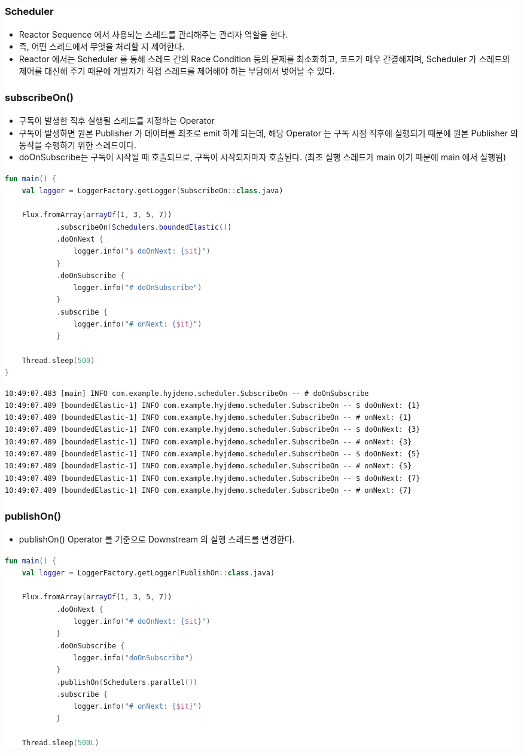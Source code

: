 ### Scheduler

* Reactor Sequence 에서 사용되는 스레드를 관리해주는 관리자 역할을 한다.
* 즉, 어떤 스레드에서 무엇을 처리할 지 제어한다.
* Reactor 에서는 Scheduler 를 통해 스레드 간의 Race Condition 등의 문제를 최소화하고, 코드가 매우 간결해지며, Scheduler 가 스레드의 제어를 대신해 주기 때문에 개발자가 직접 스레드를 제어해야 하는 부담에서 벗어날 수 있다.

### subscribeOn()
* 구독이 발생한 직후 실행될 스레드를 지정하는 Operator
* 구독이 발생하면 원본 Publisher 가 데이터를 최초로 emit 하게 되는데, 해당 Operator 는 구독 시점 직후에 실행되기 때문에 원본 Publisher 의 동작을 수행하기 위한 스레드이다.
* doOnSubscribe는 구독이 시작될 때 호출되므로, 구독이 시작되자마자 호출된다. (최초 실행 스레드가 main 이기 때문에 main 에서 실행됨)

```kotlin
fun main() {
    val logger = LoggerFactory.getLogger(SubscribeOn::class.java)

    Flux.fromArray(arrayOf(1, 3, 5, 7))
            .subscribeOn(Schedulers.boundedElastic())
            .doOnNext {
                logger.info("$ doOnNext: {$it}")
            }
            .doOnSubscribe {
                logger.info("# doOnSubscribe")
            }
            .subscribe {
                logger.info("# onNext: {$it}")
            }

    Thread.sleep(500)
}
```

```shell
10:49:07.483 [main] INFO com.example.hyjdemo.scheduler.SubscribeOn -- # doOnSubscribe
10:49:07.489 [boundedElastic-1] INFO com.example.hyjdemo.scheduler.SubscribeOn -- $ doOnNext: {1}
10:49:07.489 [boundedElastic-1] INFO com.example.hyjdemo.scheduler.SubscribeOn -- # onNext: {1}
10:49:07.489 [boundedElastic-1] INFO com.example.hyjdemo.scheduler.SubscribeOn -- $ doOnNext: {3}
10:49:07.489 [boundedElastic-1] INFO com.example.hyjdemo.scheduler.SubscribeOn -- # onNext: {3}
10:49:07.489 [boundedElastic-1] INFO com.example.hyjdemo.scheduler.SubscribeOn -- $ doOnNext: {5}
10:49:07.489 [boundedElastic-1] INFO com.example.hyjdemo.scheduler.SubscribeOn -- # onNext: {5}
10:49:07.489 [boundedElastic-1] INFO com.example.hyjdemo.scheduler.SubscribeOn -- $ doOnNext: {7}
10:49:07.489 [boundedElastic-1] INFO com.example.hyjdemo.scheduler.SubscribeOn -- # onNext: {7}
```

### publishOn()
* publishOn() Operator 를 기준으로 Downstream 의 실행 스레드를 변경한다.

```kotlin
fun main() {
    val logger = LoggerFactory.getLogger(PublishOn::class.java)

    Flux.fromArray(arrayOf(1, 3, 5, 7))
            .doOnNext {
                logger.info("# doOnNext: {$it}")
            }
            .doOnSubscribe {
                logger.info("doOnSubscribe")
            }
            .publishOn(Schedulers.parallel())
            .subscribe {
                logger.info("# onNext: {$it}")
            }

    Thread.sleep(500L)
```